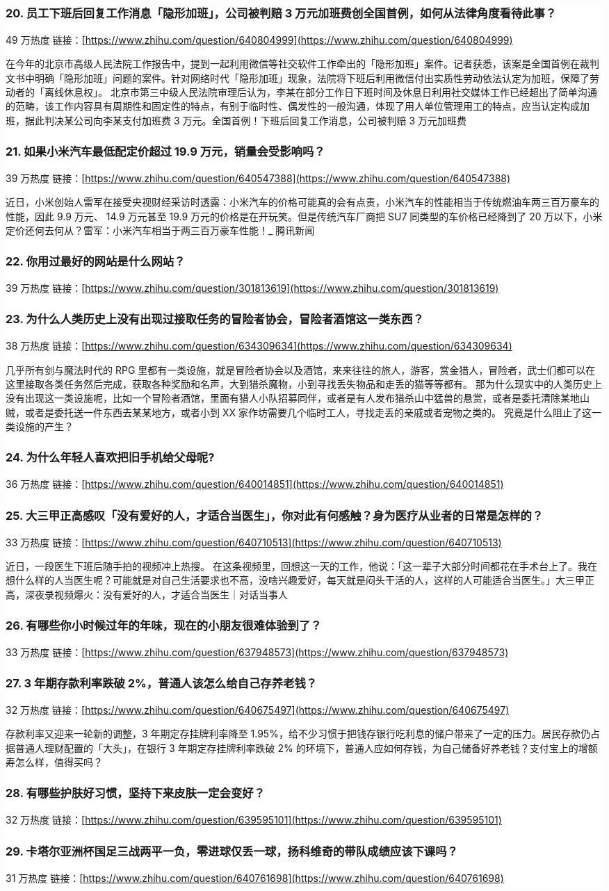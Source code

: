 ### 20. 员工下班后回复工作消息「隐形加班」，公司被判赔 3 万元加班费创全国首例，如何从法律角度看待此事？
49 万热度 链接：[https://www.zhihu.com/question/640804999](https://www.zhihu.com/question/640804999)

在今年的北京市高级人民法院工作报告中，提到一起利用微信等社交软件工作牵出的「隐形加班」案件。记者获悉，该案是全国首例在裁判文书中明确「隐形加班」问题的案件。针对网络时代「隐形加班」现象，法院将下班后利用微信付出实质性劳动依法认定为加班，保障了劳动者的「离线休息权」。 北京市第三中级人民法院审理后认为，李某在部分工作日下班时间及休息日利用社交媒体工作已经超出了简单沟通的范畴，该工作内容具有周期性和固定性的特点，有别于临时性、偶发性的一般沟通，体现了用人单位管理用工的特点，应当认定构成加班，据此判决某公司向李某支付加班费 3 万元。全国首例！下班后回复工作消息，公司被判赔 3 万元加班费

### 21. 如果小米汽车最低配定价超过 19.9 万元，销量会受影响吗？
39 万热度 链接：[https://www.zhihu.com/question/640547388](https://www.zhihu.com/question/640547388)

近日，小米创始人雷军在接受央视财经采访时透露：小米汽车的价格可能真的会有点贵，小米汽车的性能相当于传统燃油车两三百万豪车的性能，因此 9.9 万元、 14.9 万元甚至 19.9 万元的价格是在开玩笑。但是传统汽车厂商把 SU7 同类型的车价格已经降到了 20 万以下，小米定价还何去何从？雷军：小米汽车相当于两三百万豪车性能！_ 腾讯新闻

### 22. 你用过最好的网站是什么网站？
39 万热度 链接：[https://www.zhihu.com/question/301813619](https://www.zhihu.com/question/301813619)



### 23. 为什么人类历史上没有出现过接取任务的冒险者协会，冒险者酒馆这一类东西？
38 万热度 链接：[https://www.zhihu.com/question/634309634](https://www.zhihu.com/question/634309634)

几乎所有剑与魔法时代的 RPG 里都有一类设施，就是冒险者协会以及酒馆，来来往往的旅人，游客，赏金猎人，冒险者，武士们都可以在这里接取各类任务然后完成，获取各种奖励和名声，大到猎杀魔物，小到寻找丢失物品和走丢的猫等等都有。 那为什么现实中的人类历史上没有出现这一类设施呢，比如一个冒险者酒馆，里面有猎人小队招募同伴，或者是有人发布猎杀山中猛兽的悬赏，或者是委托清除某地山贼，或者是委托送一件东西去某某地方，或者小到 XX 家作坊需要几个临时工人，寻找走丢的亲戚或者宠物之类的。 究竟是什么阻止了这一类设施的产生？

### 24. 为什么年轻人喜欢把旧手机给父母呢?
36 万热度 链接：[https://www.zhihu.com/question/640014851](https://www.zhihu.com/question/640014851)



### 25. 大三甲正高感叹「没有爱好的人，才适合当医生」，你对此有何感触？身为医疗从业者的日常是怎样的？
33 万热度 链接：[https://www.zhihu.com/question/640710513](https://www.zhihu.com/question/640710513)

近日，一段医生下班后随手拍的视频冲上热搜。 在这条视频里，回想这一天的工作，他说：「这一辈子大部分时间都花在手术台上了。我在想什么样的人当医生呢？可能就是对自己生活要求也不高，没啥兴趣爱好，每天就是闷头干活的人，这样的人可能适合当医生。」大三甲正高，深夜录视频爆火：没有爱好的人，才适合当医生｜对话当事人

### 26. 有哪些你小时候过年的年味，现在的小朋友很难体验到了？
33 万热度 链接：[https://www.zhihu.com/question/637948573](https://www.zhihu.com/question/637948573)



### 27. 3 年期存款利率跌破 2%，普通人该怎么给自己存养老钱？
32 万热度 链接：[https://www.zhihu.com/question/640675497](https://www.zhihu.com/question/640675497)

存款利率又迎来一轮新的调整，3 年期定存挂牌利率降至 1.95%，给不少习惯于把钱存银行吃利息的储户带来了一定的压力。居民存款仍占据普通人理财配置的「大头」，在银行 3 年期定存挂牌利率跌破 2% 的环境下，普通人应如何存钱，为自己储备好养老钱？支付宝上的增额寿怎么样，值得买吗？

### 28. 有哪些护肤好习惯，坚持下来皮肤一定会变好？
32 万热度 链接：[https://www.zhihu.com/question/639595101](https://www.zhihu.com/question/639595101)



### 29. 卡塔尔亚洲杯国足三战两平一负，零进球仅丢一球，扬科维奇的带队成绩应该下课吗？
31 万热度 链接：[https://www.zhihu.com/question/640761698](https://www.zhihu.com/question/640761698)
